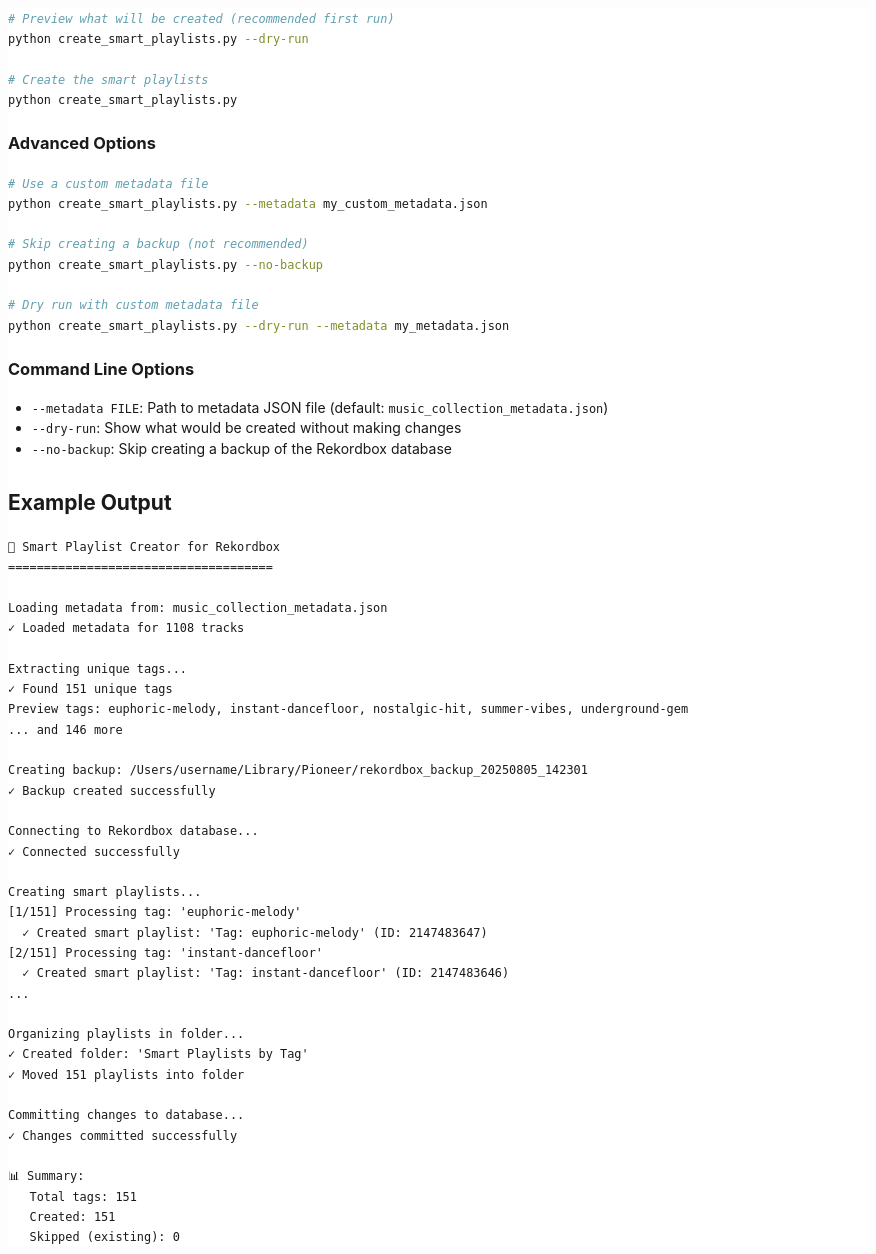 ```bash
# Preview what will be created (recommended first run)
python create_smart_playlists.py --dry-run

# Create the smart playlists
python create_smart_playlists.py
```

### Advanced Options

```bash
# Use a custom metadata file
python create_smart_playlists.py --metadata my_custom_metadata.json

# Skip creating a backup (not recommended)
python create_smart_playlists.py --no-backup

# Dry run with custom metadata file
python create_smart_playlists.py --dry-run --metadata my_metadata.json
```

### Command Line Options

- `--metadata FILE`: Path to metadata JSON file (default: `music_collection_metadata.json`)
- `--dry-run`: Show what would be created without making changes
- `--no-backup`: Skip creating a backup of the Rekordbox database

## Example Output

```
🎵 Smart Playlist Creator for Rekordbox
=====================================

Loading metadata from: music_collection_metadata.json
✓ Loaded metadata for 1108 tracks

Extracting unique tags...
✓ Found 151 unique tags
Preview tags: euphoric-melody, instant-dancefloor, nostalgic-hit, summer-vibes, underground-gem
... and 146 more

Creating backup: /Users/username/Library/Pioneer/rekordbox_backup_20250805_142301
✓ Backup created successfully

Connecting to Rekordbox database...
✓ Connected successfully

Creating smart playlists...
[1/151] Processing tag: 'euphoric-melody'
  ✓ Created smart playlist: 'Tag: euphoric-melody' (ID: 2147483647)
[2/151] Processing tag: 'instant-dancefloor'
  ✓ Created smart playlist: 'Tag: instant-dancefloor' (ID: 2147483646)
...

Organizing playlists in folder...
✓ Created folder: 'Smart Playlists by Tag'
✓ Moved 151 playlists into folder

Committing changes to database...
✓ Changes committed successfully

📊 Summary:
   Total tags: 151
   Created: 151
   Skipped (existing): 0
```